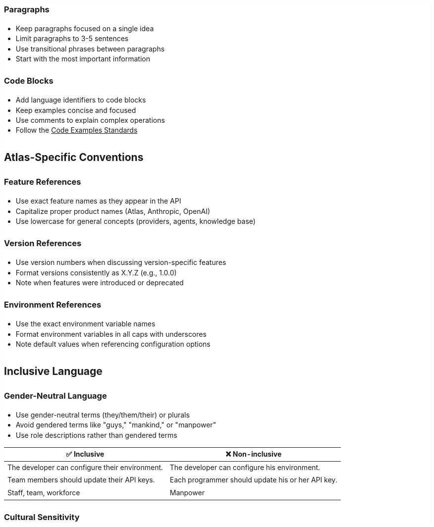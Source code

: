 ### Paragraphs

- Keep paragraphs focused on a single idea
- Limit paragraphs to 3-5 sentences
- Use transitional phrases between paragraphs
- Start with the most important information

### Code Blocks

- Add language identifiers to code blocks
- Keep examples concise and focused
- Use comments to explain complex operations
- Follow the [Code Examples Standards](./code-examples.md)

## Atlas-Specific Conventions

### Feature References

- Use exact feature names as they appear in the API
- Capitalize proper product names (Atlas, Anthropic, OpenAI)
- Use lowercase for general concepts (providers, agents, knowledge base)

### Version References

- Use version numbers when discussing version-specific features
- Format versions consistently as X.Y.Z (e.g., 1.0.0)
- Note when features were introduced or deprecated

### Environment References

- Use the exact environment variable names
- Format environment variables in all caps with underscores
- Note default values when referencing configuration options

## Inclusive Language

### Gender-Neutral Language

- Use gender-neutral terms (they/them/their) or plurals
- Avoid gendered terms like "guys," "mankind," or "manpower"
- Use role descriptions rather than gendered terms

| ✅ Inclusive                                    | ❌ Non-inclusive                                   |
| ---------------------------------------------- | ------------------------------------------------- |
| The developer can configure their environment. | The developer can configure his environment.      |
| Team members should update their API keys.     | Each programmer should update his or her API key. |
| Staff, team, workforce                         | Manpower                                          |

### Cultural Sensitivity
